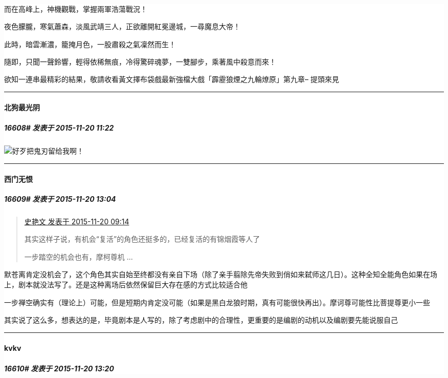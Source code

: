 而在高峰上，神機觀戰，掌握兩軍浩蕩戰況！


夜色朦朧，寒氣蕭森，淡風武靖三人，正欲離開紅冕邊城，一尋魔息大帝！

此時，暗雲漸濃，籠掩月色，一股肅殺之氣凜然而生！

隨即，只聞一聲鈴響，輕得依稀無痕，冷得驚碎魂夢，一雙腳步，乘著風中殺意而來！


欲知一連串最精彩的結果，敬請收看黃文擇布袋戲最新強檔大戲「霹靂狼煙之九輪燎原」第九章– 提頭來見







-----

####  北狗最光阴  
##### 16608#       发表于 2015-11-20 11:22



<img src="https://static.saraba1st.com/image/smiley/flash/128.gif" referrerpolicy="no-referrer">好歹把鬼刃留给我啊！







-----

####  西门无恨  
##### 16609#       发表于 2015-11-20 13:04



<blockquote><a href="httphttps://bbs.saraba1st.com/2b/forum.php?mod=redirect&amp;goto=findpost&amp;pid=30794742&amp;ptid=346283" target="_blank">史艳文 发表于 2015-11-20 09:14</a>

其实这样子说，有机会“复活”的角色还挺多的，已经复活的有锦烟霞等人了

一步踏空的机会也有，摩柯尊机 ...</blockquote>
默苍离肯定没机会了，这个角色其实自始至终都没有亲自下场（除了亲手翦除先帝失败到俏如来弑师这几日）。这种全知全能角色如果在场上，剧本就没法写了。还是这种离场后依然保留巨大存在感的方式比较适合他


一步禅空确实有（理论上）可能，但是短期内肯定没可能（如果是黑白龙狼时期，真有可能很快再出）。摩诃尊可能性比菩提尊更小一些


其实说了这么多，想表达的是，毕竟剧本是人写的，除了考虑剧中的合理性，更重要的是编剧的动机以及编剧要先能说服自己







-----

####  kvkv  
##### 16610#       发表于 2015-11-20 13:20



